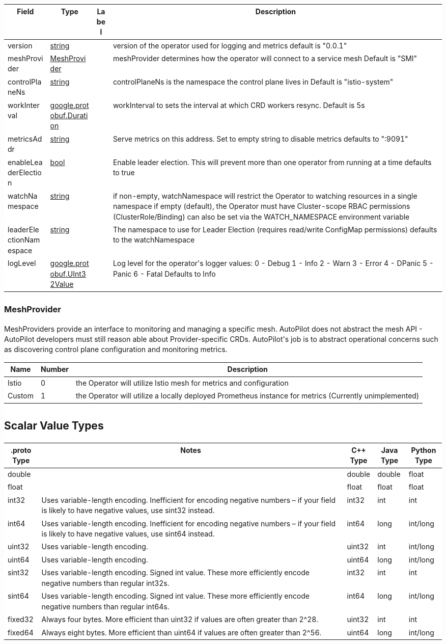 | Field | Type | Label | Description |
| ----- | ---- | ----- | ----------- |
| version | [string](#string) |  | version of the operator used for logging and metrics default is "0.0.1" |
| meshProvider | [MeshProvider](#autopilot.MeshProvider) |  | meshProvider determines how the operator will connect to a service mesh Default is "SMI" |
| controlPlaneNs | [string](#string) |  | controlPlaneNs is the namespace the control plane lives in Default is "istio-system" |
| workInterval | [google.protobuf.Duration](#google.protobuf.Duration) |  | workInterval to sets the interval at which CRD workers resync. Default is 5s |
| metricsAddr | [string](#string) |  | Serve metrics on this address. Set to empty string to disable metrics defaults to ":9091" |
| enableLeaderElection | [bool](#bool) |  | Enable leader election. This will prevent more than one operator from running at a time defaults to true |
| watchNamespace | [string](#string) |  | if non-empty, watchNamespace will restrict the Operator to watching resources in a single namespace if empty (default), the Operator must have Cluster-scope RBAC permissions (ClusterRole/Binding) can also be set via the WATCH_NAMESPACE environment variable |
| leaderElectionNamespace | [string](#string) |  | The namespace to use for Leader Election (requires read/write ConfigMap permissions) defaults to the watchNamespace |
| logLevel | [google.protobuf.UInt32Value](#google.protobuf.UInt32Value) |  | Log level for the operator's logger values: 0 - Debug 1 - Info 2 - Warn 3 - Error 4 - DPanic 5 - Panic 6 - Fatal Defaults to Info |





 


<a name="autopilot.MeshProvider"></a>

### MeshProvider
MeshProviders provide an interface to monitoring and managing a specific
mesh.
AutoPilot does not abstract the mesh API - AutoPilot developers must
still reason able about Provider-specific CRDs. AutoPilot's job is to
abstract operational concerns such as discovering control plane configuration
and monitoring metrics.

| Name | Number | Description |
| ---- | ------ | ----------- |
| Istio | 0 | the Operator will utilize Istio mesh for metrics and configuration |
| Custom | 1 | the Operator will utilize a locally deployed Prometheus instance for metrics (Currently unimplemented) |


 

 

 



## Scalar Value Types

| .proto Type | Notes | C++ Type | Java Type | Python Type |
| ----------- | ----- | -------- | --------- | ----------- |
| <a name="double" /> double |  | double | double | float |
| <a name="float" /> float |  | float | float | float |
| <a name="int32" /> int32 | Uses variable-length encoding. Inefficient for encoding negative numbers – if your field is likely to have negative values, use sint32 instead. | int32 | int | int |
| <a name="int64" /> int64 | Uses variable-length encoding. Inefficient for encoding negative numbers – if your field is likely to have negative values, use sint64 instead. | int64 | long | int/long |
| <a name="uint32" /> uint32 | Uses variable-length encoding. | uint32 | int | int/long |
| <a name="uint64" /> uint64 | Uses variable-length encoding. | uint64 | long | int/long |
| <a name="sint32" /> sint32 | Uses variable-length encoding. Signed int value. These more efficiently encode negative numbers than regular int32s. | int32 | int | int |
| <a name="sint64" /> sint64 | Uses variable-length encoding. Signed int value. These more efficiently encode negative numbers than regular int64s. | int64 | long | int/long |
| <a name="fixed32" /> fixed32 | Always four bytes. More efficient than uint32 if values are often greater than 2^28. | uint32 | int | int |
| <a name="fixed64" /> fixed64 | Always eight bytes. More efficient than uint64 if values are often greater than 2^56. | uint64 | long | int/long |
